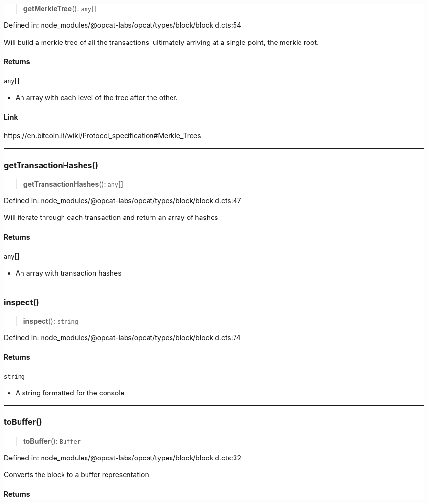 > **getMerkleTree**(): `any`[]

Defined in: node\_modules/@opcat-labs/opcat/types/block/block.d.cts:54

Will build a merkle tree of all the transactions, ultimately arriving at
a single point, the merkle root.

#### Returns

`any`[]

- An array with each level of the tree after the other.

#### Link

https://en.bitcoin.it/wiki/Protocol_specification#Merkle_Trees

***

### getTransactionHashes()

> **getTransactionHashes**(): `any`[]

Defined in: node\_modules/@opcat-labs/opcat/types/block/block.d.cts:47

Will iterate through each transaction and return an array of hashes

#### Returns

`any`[]

- An array with transaction hashes

***

### inspect()

> **inspect**(): `string`

Defined in: node\_modules/@opcat-labs/opcat/types/block/block.d.cts:74

#### Returns

`string`

- A string formatted for the console

***

### toBuffer()

> **toBuffer**(): `Buffer`

Defined in: node\_modules/@opcat-labs/opcat/types/block/block.d.cts:32

Converts the block to a buffer representation.

#### Returns
